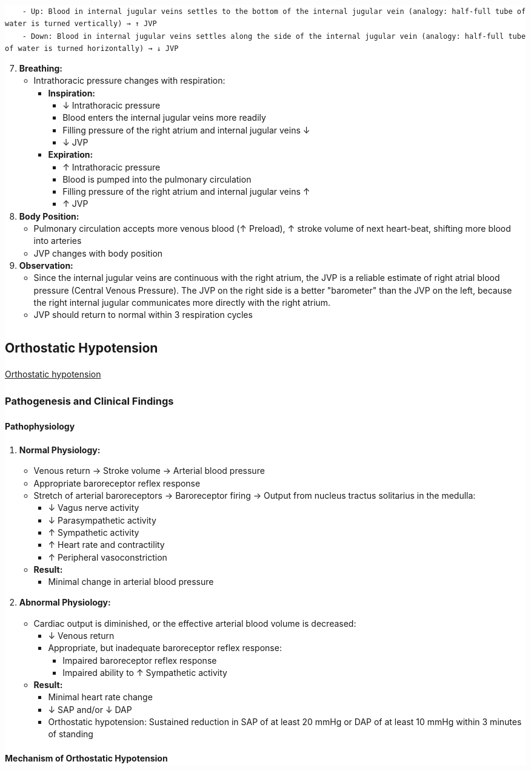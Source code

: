 		- Up: Blood in internal jugular veins settles to the bottom of the internal jugular vein (analogy: half-full tube of water is turned vertically) → ↑ JVP
		- Down: Blood in internal jugular veins settles along the side of the internal jugular vein (analogy: half-full tube of water is turned horizontally) → ↓ JVP
7. **Breathing:**
	- Intrathoracic pressure changes with respiration:
		- **Inspiration:**
			- ↓ Intrathoracic pressure
			- Blood enters the internal jugular veins more readily
			- Filling pressure of the right atrium and internal jugular veins ↓
			- ↓ JVP
		- **Expiration:**
			- ↑ Intrathoracic pressure
			- Blood is pumped into the pulmonary circulation
			- Filling pressure of the right atrium and internal jugular veins ↑
			- ↑ JVP
8. **Body Position:**
	- Pulmonary circulation accepts more venous blood (↑ Preload), ↑ stroke volume of next heart-beat, shifting more blood into arteries
	- JVP changes with body position
9. **Observation:**
	- Since the internal jugular veins are continuous with the right atrium, the JVP is a reliable estimate of right atrial blood pressure (Central Venous Pressure). The JVP on the right side is a better "barometer" than the JVP on the left, because the right internal jugular communicates more directly with the right atrium.
	- JVP should return to normal within 3 respiration cycles
## Orthostatic Hypotension

[Orthostatic hypotension](https://calgaryguide.ucalgary.ca/Orthostatic-Hypotension-Pathogenesis-and-clinical-findings/)

### Pathogenesis and Clinical Findings

#### Pathophysiology
1. **Normal Physiology:**
	
	- Venous return → Stroke volume → Arterial blood pressure
	- Appropriate baroreceptor reflex response
	- Stretch of arterial baroreceptors → Baroreceptor firing → Output from nucleus tractus solitarius in the medulla:
		- ↓ Vagus nerve activity
		- ↓ Parasympathetic activity
		- ↑ Sympathetic activity
		- ↑ Heart rate and contractility
		- ↑ Peripheral vasoconstriction
	- **Result:**
		- Minimal change in arterial blood pressure
2. **Abnormal Physiology:**
	- Cardiac output is diminished, or the effective arterial blood volume is decreased:
		- ↓ Venous return
		- Appropriate, but inadequate baroreceptor reflex response:
			- Impaired baroreceptor reflex response
			- Impaired ability to ↑ Sympathetic activity
	- **Result:**
		- Minimal heart rate change
		- ↓ SAP and/or ↓ DAP
		- Orthostatic hypotension: Sustained reduction in SAP of at least 20 mmHg or DAP of at least 10 mmHg within 3 minutes of standing
#### Mechanism of Orthostatic Hypotension
